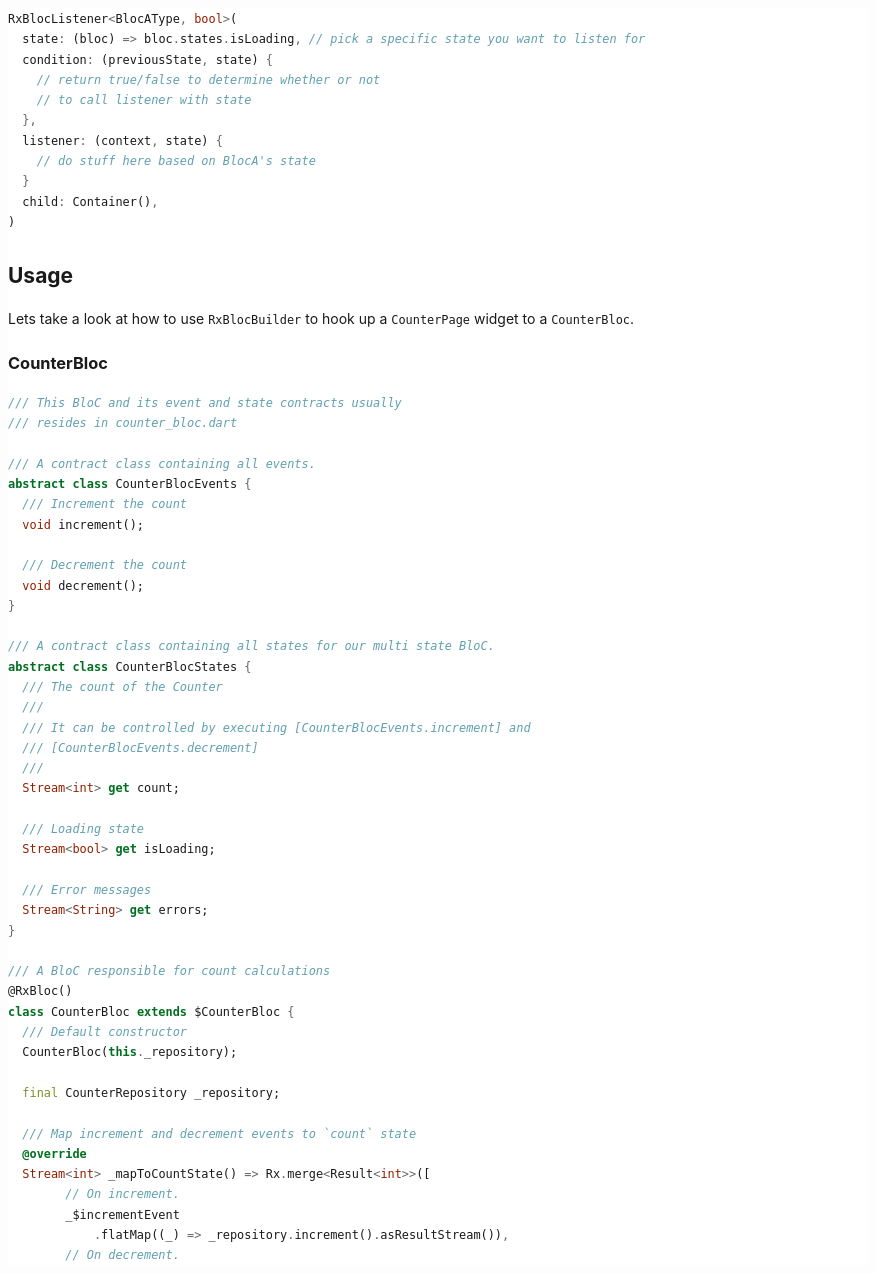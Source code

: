 ```dart
RxBlocListener<BlocAType, bool>(
  state: (bloc) => bloc.states.isLoading, // pick a specific state you want to listen for
  condition: (previousState, state) {
    // return true/false to determine whether or not
    // to call listener with state
  },
  listener: (context, state) {
    // do stuff here based on BlocA's state
  }
  child: Container(),
)
```

## Usage

Lets take a look at how to use `RxBlocBuilder` to hook up a `CounterPage` widget to a `CounterBloc`.

### CounterBloc
```dart
/// This BloC and its event and state contracts usually
/// resides in counter_bloc.dart

/// A contract class containing all events.
abstract class CounterBlocEvents {
  /// Increment the count
  void increment();

  /// Decrement the count
  void decrement();
}

/// A contract class containing all states for our multi state BloC.
abstract class CounterBlocStates {
  /// The count of the Counter
  ///
  /// It can be controlled by executing [CounterBlocEvents.increment] and
  /// [CounterBlocEvents.decrement]
  ///
  Stream<int> get count;

  /// Loading state
  Stream<bool> get isLoading;

  /// Error messages
  Stream<String> get errors;
}

/// A BloC responsible for count calculations
@RxBloc()
class CounterBloc extends $CounterBloc {
  /// Default constructor
  CounterBloc(this._repository);

  final CounterRepository _repository;

  /// Map increment and decrement events to `count` state
  @override
  Stream<int> _mapToCountState() => Rx.merge<Result<int>>([
        // On increment.
        _$incrementEvent
            .flatMap((_) => _repository.increment().asResultStream()),
        // On decrement.
```